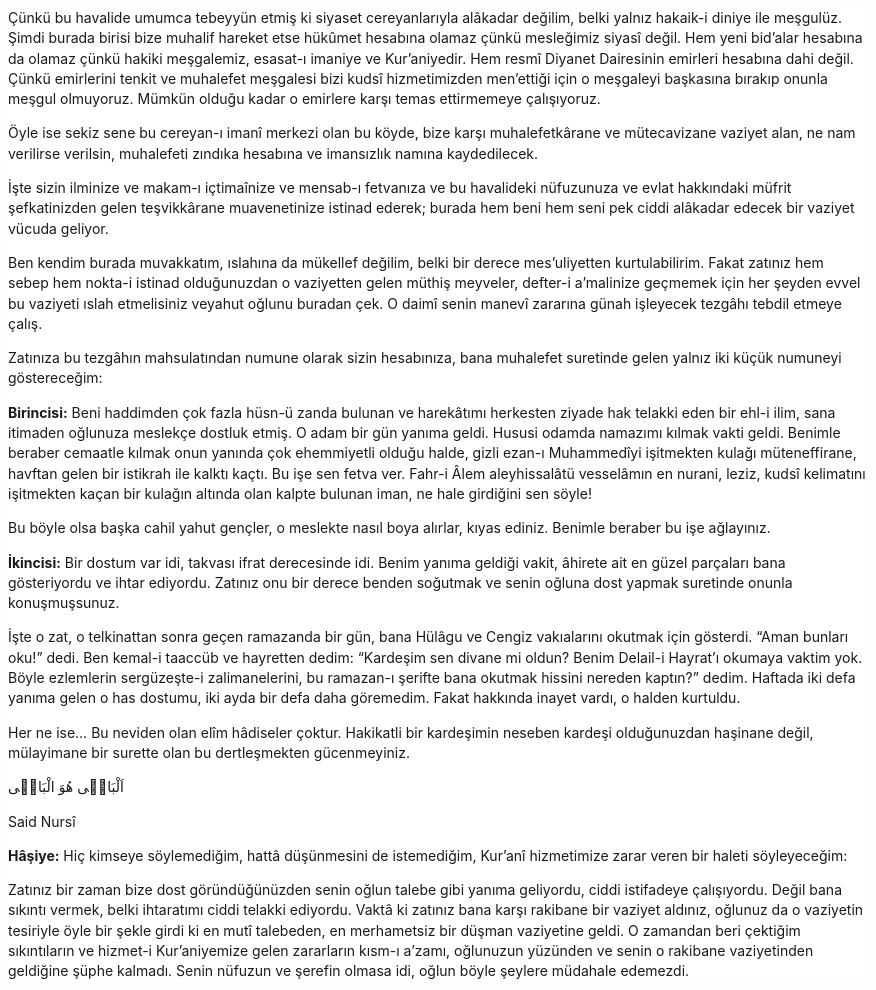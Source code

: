 Çünkü bu havalide umumca tebeyyün etmiş ki siyaset cereyanlarıyla alâkadar değilim, belki yalnız hakaik-i diniye ile meşgulüz. Şimdi burada birisi bize muhalif hareket etse hükûmet hesabına olamaz çünkü mesleğimiz siyasî değil. Hem yeni bid’alar hesabına da olamaz çünkü hakiki meşgalemiz, esasat-ı imaniye ve Kur’aniyedir. Hem resmî Diyanet Dairesinin emirleri hesabına dahi değil. Çünkü emirlerini tenkit ve muhalefet meşgalesi bizi kudsî hizmetimizden men’ettiği için o meşgaleyi başkasına bırakıp onunla meşgul olmuyoruz. Mümkün olduğu kadar o emirlere karşı temas ettirmemeye çalışıyoruz.

Öyle ise sekiz sene bu cereyan-ı imanî merkezi olan bu köyde, bize karşı muhalefetkârane ve mütecavizane vaziyet alan, ne nam verilirse verilsin, muhalefeti zındıka hesabına ve imansızlık namına kaydedilecek.

İşte sizin ilminize ve makam-ı içtimaînize ve mensab-ı fetvanıza ve bu havalideki nüfuzunuza ve evlat hakkındaki müfrit şefkatinizden gelen teşvikkârane muavenetinize istinad ederek; burada hem beni hem seni pek ciddi alâkadar edecek bir vaziyet vücuda geliyor.

Ben kendim burada muvakkatım, ıslahına da mükellef değilim, belki bir derece mes’uliyetten kurtulabilirim. Fakat zatınız hem sebep hem nokta-i istinad olduğunuzdan o vaziyetten gelen müthiş meyveler, defter-i a’malinize geçmemek için her şeyden evvel bu vaziyeti ıslah etmelisiniz veyahut oğlunu buradan çek. O daimî senin manevî zararına günah işleyecek tezgâhı tebdil etmeye çalış.

Zatınıza bu tezgâhın mahsulatından numune olarak sizin hesabınıza, bana muhalefet suretinde gelen yalnız iki küçük numuneyi göstereceğim:

**Birincisi:** Beni haddimden çok fazla hüsn-ü zanda bulunan ve harekâtımı herkesten ziyade hak telakki eden bir ehl-i ilim, sana itimaden oğlunuza meslekçe dostluk etmiş. O adam bir gün yanıma geldi. Hususi odamda namazımı kılmak vakti geldi. Benimle beraber cemaatle kılmak onun yanında çok ehemmiyetli olduğu halde, gizli ezan-ı Muhammedîyi işitmekten kulağı müteneffirane, havftan gelen bir istikrah ile kalktı kaçtı. Bu işe sen fetva ver. Fahr-i Âlem aleyhissalâtü vesselâmın en nurani, leziz, kudsî kelimatını işitmekten kaçan bir kulağın altında olan kalpte bulunan iman, ne hale girdiğini sen söyle!

Bu böyle olsa başka cahil yahut gençler, o meslekte nasıl boya alırlar, kıyas ediniz. Benimle beraber bu işe ağlayınız.

**İkincisi:** Bir dostum var idi, takvası ifrat derecesinde idi. Benim yanıma geldiği vakit, âhirete ait en güzel parçaları bana gösteriyordu ve ihtar ediyordu. Zatınız onu bir derece benden soğutmak ve senin oğluna dost yapmak suretinde onunla konuşmuşsunuz.

İşte o zat, o telkinattan sonra geçen ramazanda bir gün, bana Hülâgu ve Cengiz vakıalarını okutmak için gösterdi. “Aman bunları oku!” dedi. Ben kemal-i taaccüb ve hayretten dedim: “Kardeşim sen divane mi oldun? Benim Delail-i Hayrat’ı okumaya vaktim yok. Böyle ezlemlerin sergüzeşte-i zalimanelerini, bu ramazan-ı şerifte bana okutmak hissini nereden kaptın?” dedim. Haftada iki defa yanıma gelen o has dostumu, iki ayda bir defa daha göremedim. Fakat hakkında inayet vardı, o halden kurtuldu.

Her ne ise… Bu neviden olan elîm hâdiseler çoktur. Hakikatli bir kardeşimin neseben kardeşi olduğunuzdan haşinane değil, mülayimane bir surette olan bu dertleşmekten gücenmeyiniz.

<span class="arabic" dir="rtl">اَلْبَاقٖى هُوَ الْبَاقٖى</span>

Said Nursî

**Hâşiye:** Hiç kimseye söylemediğim, hattâ düşünmesini de istemediğim, Kur’anî hizmetimize zarar veren bir haleti söyleyeceğim:

Zatınız bir zaman bize dost göründüğünüzden senin oğlun talebe gibi yanıma geliyordu, ciddi istifadeye çalışıyordu. Değil bana sıkıntı vermek, belki ihtaratımı ciddi telakki ediyordu. Vaktâ ki zatınız bana karşı rakibane bir vaziyet aldınız, oğlunuz da o vaziyetin tesiriyle öyle bir şekle girdi ki en mutî talebeden, en merhametsiz bir düşman vaziyetine geldi. O zamandan beri çektiğim sıkıntıların ve hizmet-i Kur’aniyemize gelen zararların kısm-ı a’zamı, oğlunuzun yüzünden ve senin o rakibane vaziyetinden geldiğine şüphe kalmadı. Senin nüfuzun ve şerefin olmasa idi, oğlun böyle şeylere müdahale edemezdi.
